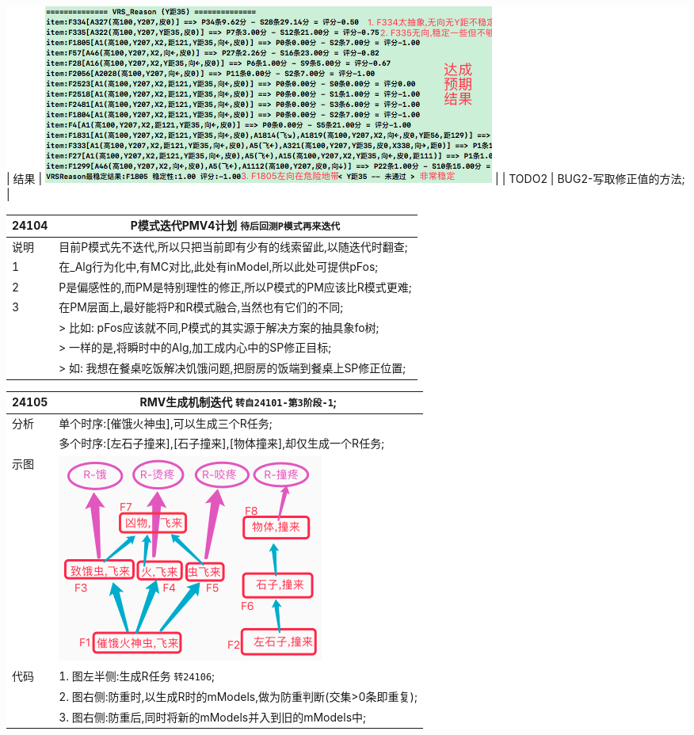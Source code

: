 | 结果 | ![](assets/546_24103BUG1修复完成.png) |
| TODO2 | BUG2-写取修正值的方法; |

| 24104 | P模式迭代PMV4计划 `待后回测P模式再来迭代` |
| --- | --- |
| 说明 | 目前P模式先不迭代,所以只把当前即有少有的线索留此,以随迭代时翻查; |
| 1 | 在_Alg行为化中,有MC对比,此处有inModel,所以此处可提供pFos; |
| 2 | P是偏感性的,而PM是特别理性的修正,所以P模式的PM应该比R模式更难; |
| 3 | 在PM层面上,最好能将P和R模式融合,当然也有它们的不同; |
|  | > 比如: pFos应该就不同,P模式的其实源于解决方案的抽具象fo树; |
|  | > 一样的是,将瞬时中的Alg,加工成内心中的SP修正目标; |
|  | > 如: 我想在餐桌吃饭解决饥饿问题,把厨房的饭端到餐桌上SP修正位置; |

| 24105 | RMV生成机制迭代 `转自24101-第3阶段-1`; |
| --- | --- |
| 分析 | 单个时序:[催饿火神虫],可以生成三个R任务; |
|  | 多个时序:[左石子撞来],[石子撞来],[物体撞来],却仅生成一个R任务; |
| 示图 | ![](assets/547_RMV防重示图.png) |
| 代码 | 1. 图左半侧:生成R任务 `转24106`; |
|  | 2. 图右侧:防重时,以生成R时的mModels,做为防重判断(交集>0条即重复); |
|  | 3. 图右侧:防重后,同时将新的mModels并入到旧的mModels中; |
